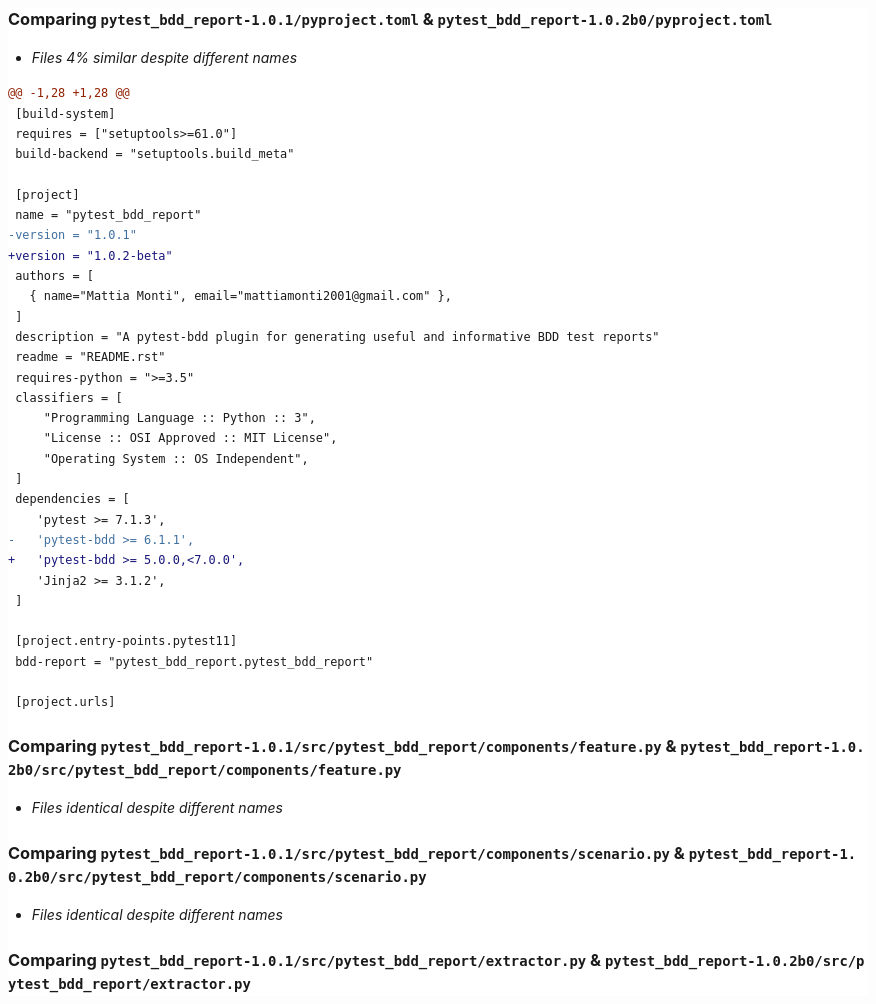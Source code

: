### Comparing `pytest_bdd_report-1.0.1/pyproject.toml` & `pytest_bdd_report-1.0.2b0/pyproject.toml`

 * *Files 4% similar despite different names*

```diff
@@ -1,28 +1,28 @@
 [build-system]
 requires = ["setuptools>=61.0"]
 build-backend = "setuptools.build_meta"
 
 [project]
 name = "pytest_bdd_report"
-version = "1.0.1"
+version = "1.0.2-beta"
 authors = [
   { name="Mattia Monti", email="mattiamonti2001@gmail.com" },
 ]
 description = "A pytest-bdd plugin for generating useful and informative BDD test reports"
 readme = "README.rst"
 requires-python = ">=3.5"
 classifiers = [
     "Programming Language :: Python :: 3",
     "License :: OSI Approved :: MIT License",
     "Operating System :: OS Independent",
 ]
 dependencies = [
 	'pytest >= 7.1.3',
-	'pytest-bdd >= 6.1.1',
+	'pytest-bdd >= 5.0.0,<7.0.0',
 	'Jinja2 >= 3.1.2',
 ]
 
 [project.entry-points.pytest11]
 bdd-report = "pytest_bdd_report.pytest_bdd_report"
 
 [project.urls]
```

### Comparing `pytest_bdd_report-1.0.1/src/pytest_bdd_report/components/feature.py` & `pytest_bdd_report-1.0.2b0/src/pytest_bdd_report/components/feature.py`

 * *Files identical despite different names*

### Comparing `pytest_bdd_report-1.0.1/src/pytest_bdd_report/components/scenario.py` & `pytest_bdd_report-1.0.2b0/src/pytest_bdd_report/components/scenario.py`

 * *Files identical despite different names*

### Comparing `pytest_bdd_report-1.0.1/src/pytest_bdd_report/extractor.py` & `pytest_bdd_report-1.0.2b0/src/pytest_bdd_report/extractor.py`
